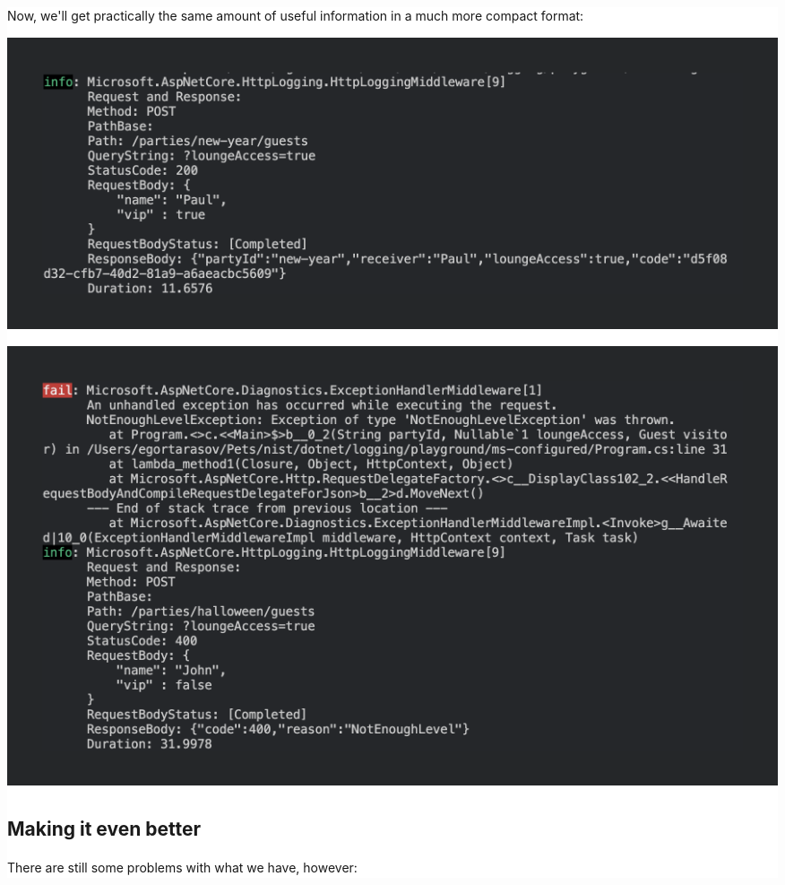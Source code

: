 Now, we'll get practically the same amount of useful information in a much more compact format:

![](ms-configured-200.png)

![](ms-configured-400.png)

## Making it even better

There are still some problems with what we have, however:
